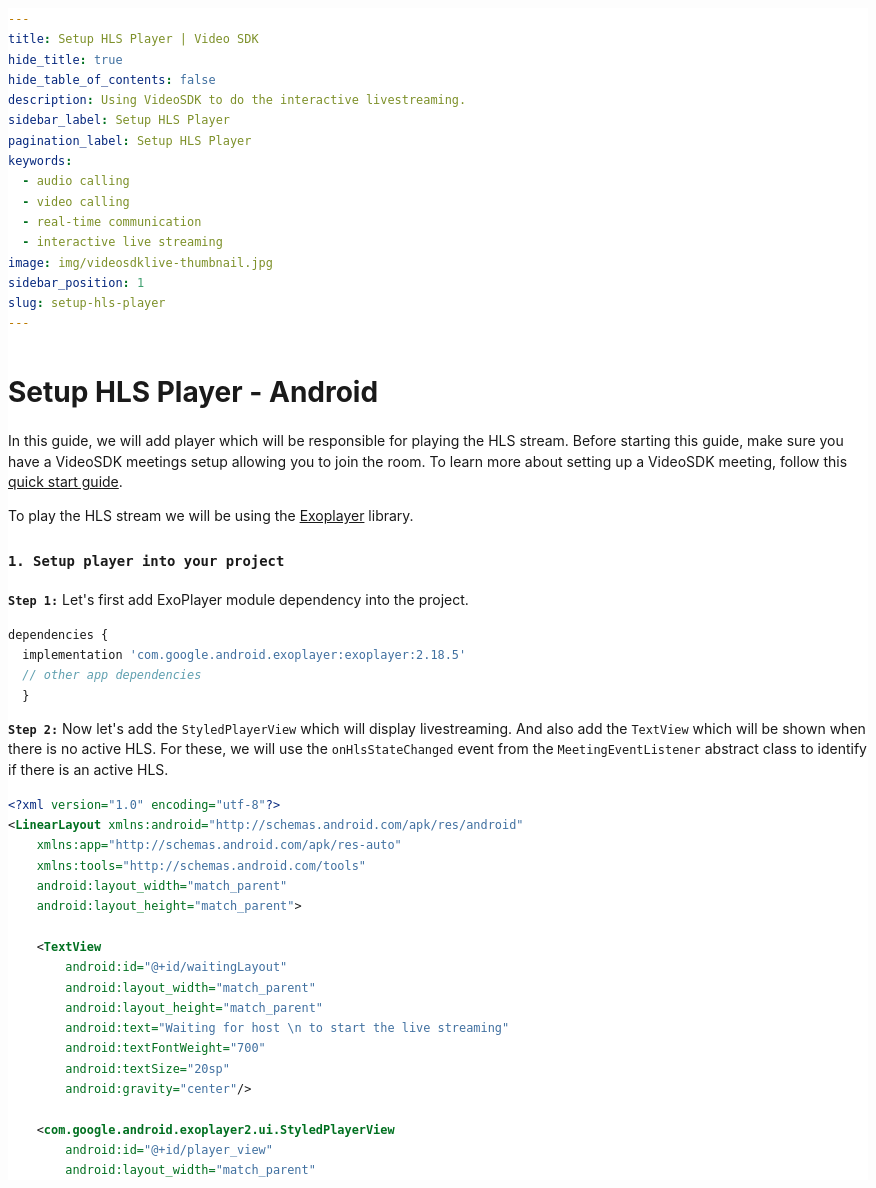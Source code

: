```yaml
---
title: Setup HLS Player | Video SDK
hide_title: true
hide_table_of_contents: false
description: Using VideoSDK to do the interactive livestreaming.
sidebar_label: Setup HLS Player
pagination_label: Setup HLS Player
keywords:
  - audio calling
  - video calling
  - real-time communication
  - interactive live streaming
image: img/videosdklive-thumbnail.jpg
sidebar_position: 1
slug: setup-hls-player
---
```


# Setup HLS Player - Android

In this guide, we will add player which will be responsible for playing the HLS stream.
Before starting this guide, make sure you have a VideoSDK meetings setup allowing you to join the room. To learn more about setting up a VideoSDK meeting, follow this [quick start guide](/android/guide/video-and-audio-calling-api-sdk/quick-start).

To play the HLS stream we will be using the [Exoplayer](https://github.com/google/ExoPlayer) library.

### `1. Setup player into your project`

**`Step 1:`** Let's first add ExoPlayer module dependency into the project.

```js title="app/build.gradle"
dependencies {
  implementation 'com.google.android.exoplayer:exoplayer:2.18.5'
  // other app dependencies
  }
```

**`Step 2:`** Now let's add the `StyledPlayerView` which will display livestreaming. And also add the `TextView` which will be shown when there is no active HLS. For these, we will use the `onHlsStateChanged` event from the `MeetingEventListener` abstract class to identify if there is an active HLS.

```xml title="activity_viewer.xml"
<?xml version="1.0" encoding="utf-8"?>
<LinearLayout xmlns:android="http://schemas.android.com/apk/res/android"
    xmlns:app="http://schemas.android.com/apk/res-auto"
    xmlns:tools="http://schemas.android.com/tools"
    android:layout_width="match_parent"
    android:layout_height="match_parent">

    <TextView
        android:id="@+id/waitingLayout"
        android:layout_width="match_parent"
        android:layout_height="match_parent"
        android:text="Waiting for host \n to start the live streaming"
        android:textFontWeight="700"
        android:textSize="20sp"
        android:gravity="center"/>

    <com.google.android.exoplayer2.ui.StyledPlayerView
        android:id="@+id/player_view"
        android:layout_width="match_parent"
```